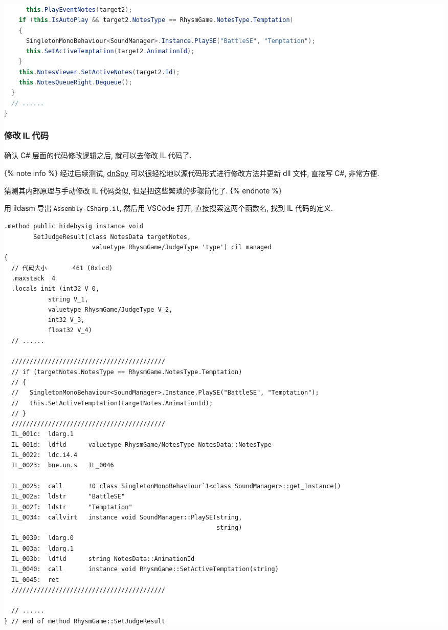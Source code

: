 ```csharp
      this.PlayEventNotes(target2);
    if (this.IsAutoPlay && target2.NotesType == RhysmGame.NotesType.Temptation)
    {
      SingletonMonoBehaviour<SoundManager>.Instance.PlaySE("BattleSE", "Temptation");
      this.SetActiveTemptation(target2.AnimationId);
    }
    this.NotesViewer.SetActiveNotes(target2.Id);
    this.NotesQueueRight.Dequeue();
  }
  // ......
}
```

### 修改 IL 代码

确认 C# 层面的代码修改逻辑之后, 就可以去修改 IL 代码了.

{% note info %}
经过后续测试, [dnSpy](https://github.com/dnSpyEx/dnSpy) 可以很轻松地以源代码形式进行修改方法并更新 dll 文件, 直接写 C#, 非常方便.

猜测其内部原理与手动修改 IL 代码类似, 但是把这些繁琐的步骤简化了.
{% endnote %}

用 ildasm 导出 `Assembly-CSharp.il`, 然后用 VSCode 打开, 直接搜索这两个函数名, 找到 IL 代码的定义.

```IL
.method public hidebysig instance void 
        SetJudgeResult(class NotesData targetNotes,
                        valuetype RhysmGame/JudgeType 'type') cil managed
{
  // 代码大小       461 (0x1cd)
  .maxstack  4
  .locals init (int32 V_0,
            string V_1,
            valuetype RhysmGame/JudgeType V_2,
            int32 V_3,
            float32 V_4)
  // ......

  //////////////////////////////////////////
  // if (targetNotes.NotesType == RhysmGame.NotesType.Temptation)
  // {
  //   SingletonMonoBehaviour<SoundManager>.Instance.PlaySE("BattleSE", "Temptation");
  //   this.SetActiveTemptation(targetNotes.AnimationId);
  // }
  //////////////////////////////////////////
  IL_001c:  ldarg.1
  IL_001d:  ldfld      valuetype RhysmGame/NotesType NotesData::NotesType
  IL_0022:  ldc.i4.4
  IL_0023:  bne.un.s   IL_0046

  IL_0025:  call       !0 class SingletonMonoBehaviour`1<class SoundManager>::get_Instance()
  IL_002a:  ldstr      "BattleSE"
  IL_002f:  ldstr      "Temptation"
  IL_0034:  callvirt   instance void SoundManager::PlaySE(string,
                                                          string)
  IL_0039:  ldarg.0
  IL_003a:  ldarg.1
  IL_003b:  ldfld      string NotesData::AnimationId
  IL_0040:  call       instance void RhysmGame::SetActiveTemptation(string)
  IL_0045:  ret
  //////////////////////////////////////////

  // ......
} // end of method RhysmGame::SetJudgeResult
```